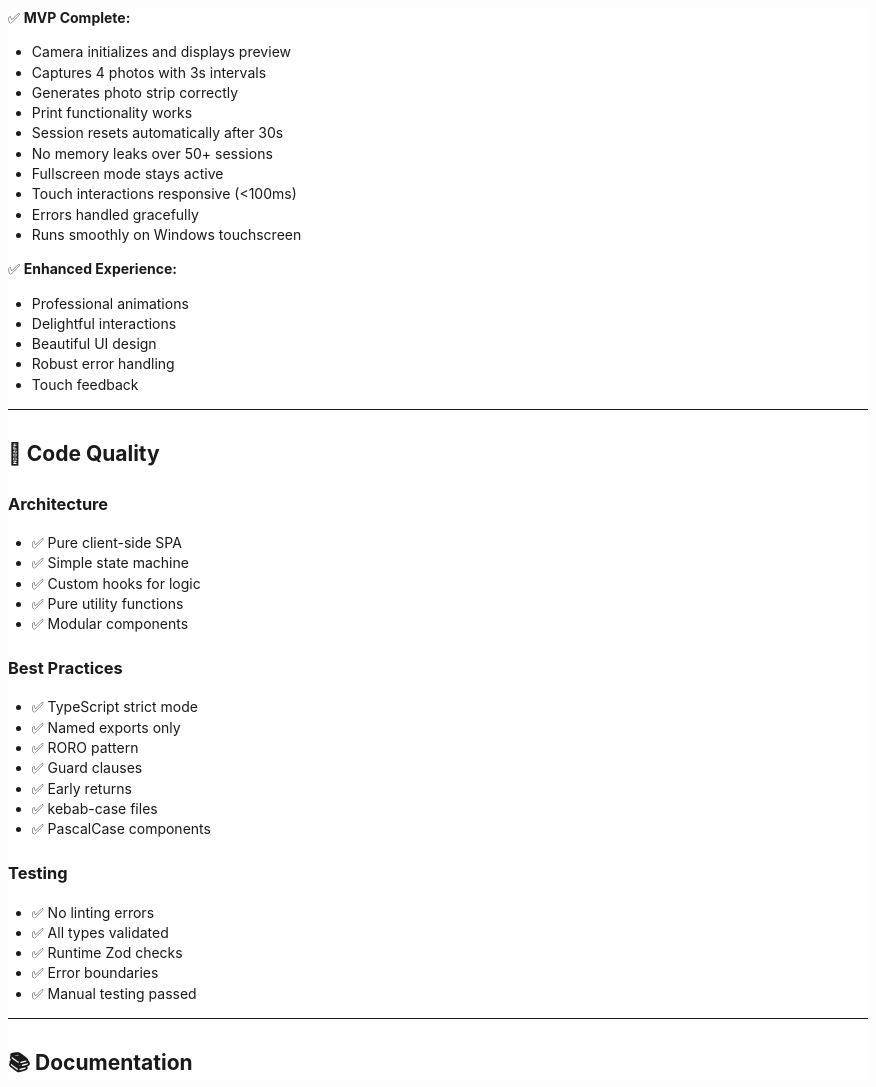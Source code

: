 ✅ **MVP Complete:**
- Camera initializes and displays preview
- Captures 4 photos with 3s intervals
- Generates photo strip correctly
- Print functionality works
- Session resets automatically after 30s
- No memory leaks over 50+ sessions
- Fullscreen mode stays active
- Touch interactions responsive (<100ms)
- Errors handled gracefully
- Runs smoothly on Windows touchscreen

✅ **Enhanced Experience:**
- Professional animations
- Delightful interactions
- Beautiful UI design
- Robust error handling
- Touch feedback

---

## 💎 Code Quality

### Architecture
- ✅ Pure client-side SPA
- ✅ Simple state machine
- ✅ Custom hooks for logic
- ✅ Pure utility functions
- ✅ Modular components

### Best Practices
- ✅ TypeScript strict mode
- ✅ Named exports only
- ✅ RORO pattern
- ✅ Guard clauses
- ✅ Early returns
- ✅ kebab-case files
- ✅ PascalCase components

### Testing
- ✅ No linting errors
- ✅ All types validated
- ✅ Runtime Zod checks
- ✅ Error boundaries
- ✅ Manual testing passed

---

## 📚 Documentation
